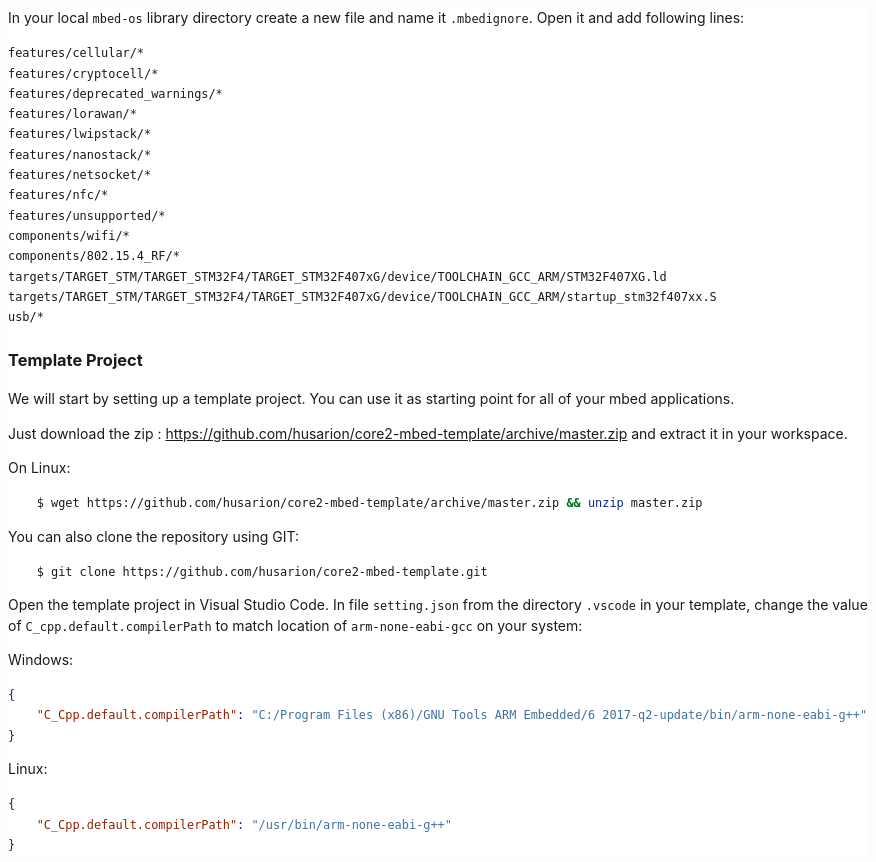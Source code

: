 In your local `mbed-os` library directory create a new file and name it `.mbedignore`. Open it and add following lines:

```
features/cellular/*
features/cryptocell/*
features/deprecated_warnings/*
features/lorawan/*
features/lwipstack/*
features/nanostack/*
features/netsocket/*
features/nfc/*
features/unsupported/*
components/wifi/*
components/802.15.4_RF/*
targets/TARGET_STM/TARGET_STM32F4/TARGET_STM32F407xG/device/TOOLCHAIN_GCC_ARM/STM32F407XG.ld
targets/TARGET_STM/TARGET_STM32F4/TARGET_STM32F407xG/device/TOOLCHAIN_GCC_ARM/startup_stm32f407xx.S
usb/*
```

### Template Project

We will start by setting up a template project. You can use it as starting point for all of your mbed applications. 

Just download the zip : https://github.com/husarion/core2-mbed-template/archive/master.zip and extract it in your workspace.

On Linux:

```bash
    $ wget https://github.com/husarion/core2-mbed-template/archive/master.zip && unzip master.zip
```

You can also clone the repository using GIT:

```bash
    $ git clone https://github.com/husarion/core2-mbed-template.git
```

Open the template project in Visual Studio Code. In file `setting.json` from the directory `.vscode` in your template, change the value of `C_cpp.default.compilerPath` to match location of `arm-none-eabi-gcc` on your system:

Windows:
```json
{
    "C_Cpp.default.compilerPath": "C:/Program Files (x86)/GNU Tools ARM Embedded/6 2017-q2-update/bin/arm-none-eabi-g++"
}
```

Linux:
```json
{
    "C_Cpp.default.compilerPath": "/usr/bin/arm-none-eabi-g++"
}
```
